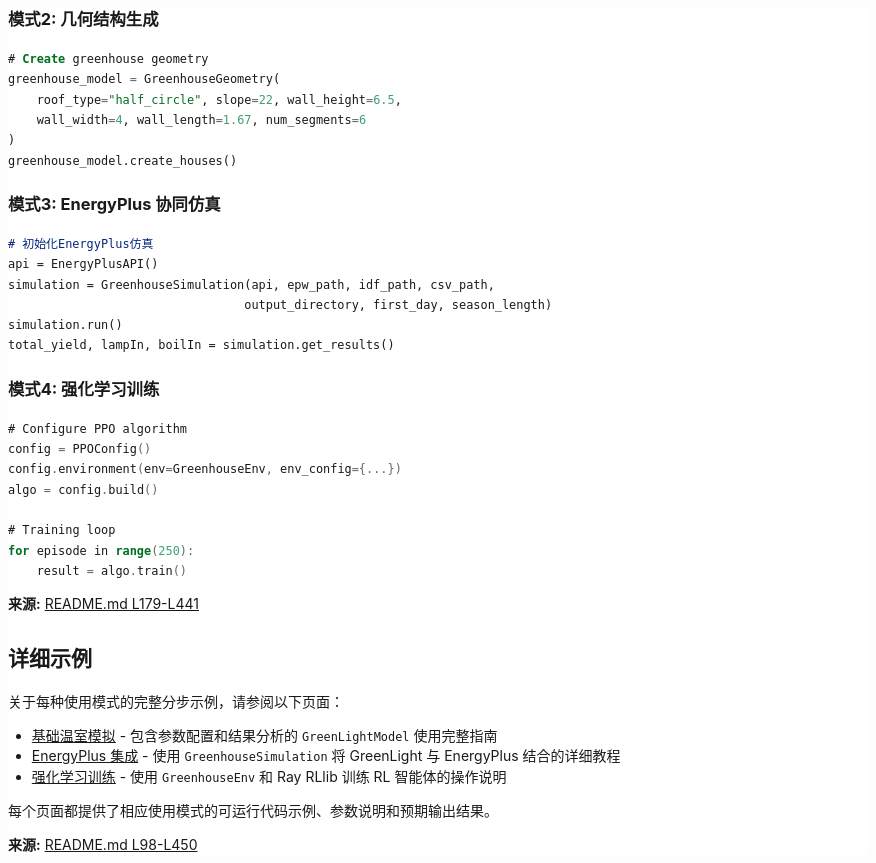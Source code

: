 ### 模式2: 几何结构生成

```sql
# Create greenhouse geometry
greenhouse_model = GreenhouseGeometry(
    roof_type="half_circle", slope=22, wall_height=6.5,
    wall_width=4, wall_length=1.67, num_segments=6
)
greenhouse_model.create_houses()
```

### 模式3: EnergyPlus 协同仿真

```markdown
# 初始化EnergyPlus仿真
api = EnergyPlusAPI()
simulation = GreenhouseSimulation(api, epw_path, idf_path, csv_path, 
                                 output_directory, first_day, season_length)
simulation.run()
total_yield, lampIn, boilIn = simulation.get_results()
```

### 模式4: 强化学习训练

```go
# Configure PPO algorithm
config = PPOConfig()
config.environment(env=GreenhouseEnv, env_config={...})
algo = config.build()

# Training loop
for episode in range(250):
    result = algo.train()
```

**来源:** [README.md L179-L441](https://github.com/greenpeer/GreenLightPlus/blob/262399d9/README.md#L179-L441)

## 详细示例

关于每种使用模式的完整分步示例，请参阅以下页面：

* [基础温室模拟](/greenpeer/GreenLightPlus/4.1-basic-greenhouse-simulation) - 包含参数配置和结果分析的 `GreenLightModel` 使用完整指南
* [EnergyPlus 集成](/greenpeer/GreenLightPlus/4.2-energyplus-integration) - 使用 `GreenhouseSimulation` 将 GreenLight 与 EnergyPlus 结合的详细教程
* [强化学习训练](/greenpeer/GreenLightPlus/4.3-reinforcement-learning-training) - 使用 `GreenhouseEnv` 和 Ray RLlib 训练 RL 智能体的操作说明

每个页面都提供了相应使用模式的可运行代码示例、参数说明和预期输出结果。

**来源:** [README.md L98-L450](https://github.com/greenpeer/GreenLightPlus/blob/262399d9/README.md#L98-L450)